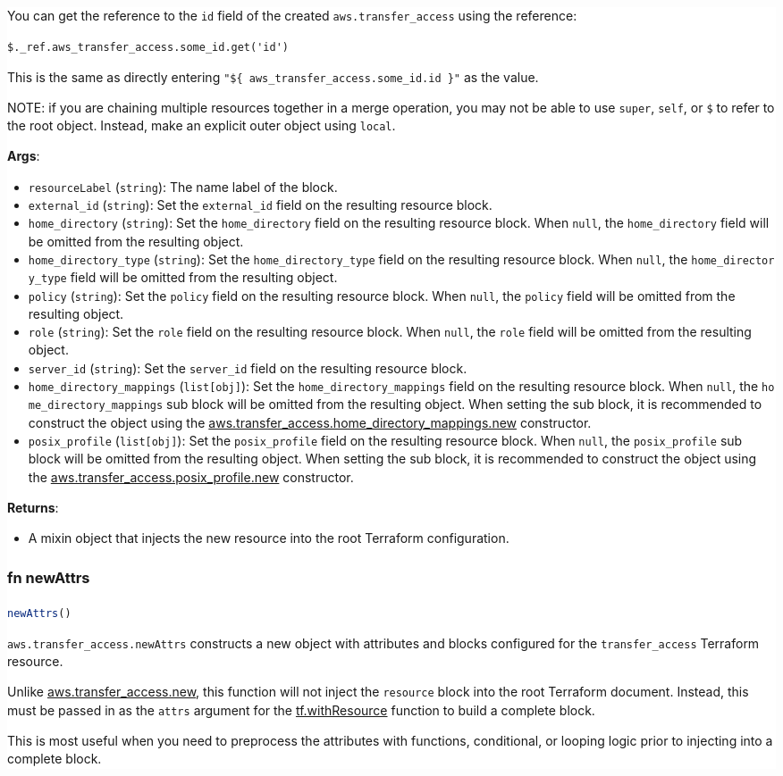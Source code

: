 You can get the reference to the `id` field of the created `aws.transfer_access` using the reference:

    $._ref.aws_transfer_access.some_id.get('id')

This is the same as directly entering `"${ aws_transfer_access.some_id.id }"` as the value.

NOTE: if you are chaining multiple resources together in a merge operation, you may not be able to use `super`, `self`,
or `$` to refer to the root object. Instead, make an explicit outer object using `local`.

**Args**:
  - `resourceLabel` (`string`): The name label of the block.
  - `external_id` (`string`): Set the `external_id` field on the resulting resource block.
  - `home_directory` (`string`): Set the `home_directory` field on the resulting resource block. When `null`, the `home_directory` field will be omitted from the resulting object.
  - `home_directory_type` (`string`): Set the `home_directory_type` field on the resulting resource block. When `null`, the `home_directory_type` field will be omitted from the resulting object.
  - `policy` (`string`): Set the `policy` field on the resulting resource block. When `null`, the `policy` field will be omitted from the resulting object.
  - `role` (`string`): Set the `role` field on the resulting resource block. When `null`, the `role` field will be omitted from the resulting object.
  - `server_id` (`string`): Set the `server_id` field on the resulting resource block.
  - `home_directory_mappings` (`list[obj]`): Set the `home_directory_mappings` field on the resulting resource block. When `null`, the `home_directory_mappings` sub block will be omitted from the resulting object. When setting the sub block, it is recommended to construct the object using the [aws.transfer_access.home_directory_mappings.new](#fn-home_directory_mappingsnew) constructor.
  - `posix_profile` (`list[obj]`): Set the `posix_profile` field on the resulting resource block. When `null`, the `posix_profile` sub block will be omitted from the resulting object. When setting the sub block, it is recommended to construct the object using the [aws.transfer_access.posix_profile.new](#fn-posix_profilenew) constructor.

**Returns**:
- A mixin object that injects the new resource into the root Terraform configuration.


### fn newAttrs

```ts
newAttrs()
```


`aws.transfer_access.newAttrs` constructs a new object with attributes and blocks configured for the `transfer_access`
Terraform resource.

Unlike [aws.transfer_access.new](#fn-new), this function will not inject the `resource`
block into the root Terraform document. Instead, this must be passed in as the `attrs` argument for the
[tf.withResource](https://github.com/tf-libsonnet/core/tree/main/docs#fn-withresource) function to build a complete block.

This is most useful when you need to preprocess the attributes with functions, conditional, or looping logic prior to
injecting into a complete block.
